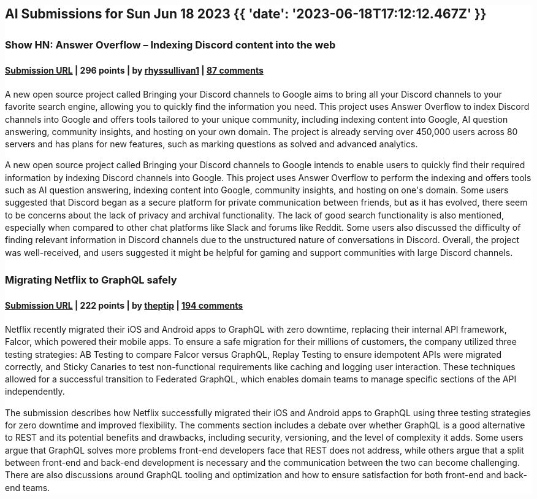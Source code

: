 ## AI Submissions for Sun Jun 18 2023 {{ 'date': '2023-06-18T17:12:12.467Z' }}

### Show HN: Answer Overflow  – Indexing Discord content into the web

#### [Submission URL](https://www.answeroverflow.com/) | 296 points | by [rhyssullivan1](https://news.ycombinator.com/user?id=rhyssullivan1) | [87 comments](https://news.ycombinator.com/item?id=36383773)

A new open source project called Bringing your Discord channels to Google aims to bring all your Discord channels to your favorite search engine, allowing you to quickly find the information you need. This project uses Answer Overflow to index Discord channels into Google and offers tools tailored to your unique community, including indexing content into Google, AI question answering, community insights, and hosting on your own domain. The project is already serving over 450,000 users across 80 servers and has plans for new features, such as marking questions as solved and advanced analytics.

A new open source project called Bringing your Discord channels to Google intends to enable users to quickly find their required information by indexing Discord channels into Google. This project uses Answer Overflow to perform the indexing and offers tools such as AI question answering, indexing content into Google, community insights, and hosting on one's domain. Some users suggested that Discord began as a secure platform for private communication between friends, but as it has evolved, there seem to be concerns about the lack of privacy and archival functionality. The lack of good search functionality is also mentioned, especially when compared to other chat platforms like Slack and forums like Reddit. Some users also discussed the difficulty of finding relevant information in Discord channels due to the unstructured nature of conversations in Discord. Overall, the project was well-received, and users suggested it might be helpful for gaming and support communities with large Discord channels.

### Migrating Netflix to GraphQL safely

#### [Submission URL](https://netflixtechblog.com/migrating-netflix-to-graphql-safely-8e1e4d4f1e72?gi=4217a3fd9c5c) | 222 points | by [theptip](https://news.ycombinator.com/user?id=theptip) | [194 comments](https://news.ycombinator.com/item?id=36381764)

Netflix recently migrated their iOS and Android apps to GraphQL with zero downtime, replacing their internal API framework, Falcor, which powered their mobile apps. To ensure a safe migration for their millions of customers, the company utilized three testing strategies: AB Testing to compare Falcor versus GraphQL, Replay Testing to ensure idempotent APIs were migrated correctly, and Sticky Canaries to test non-functional requirements like caching and logging user interaction. These techniques allowed for a successful transition to Federated GraphQL, which enables domain teams to manage specific sections of the API independently.

The submission describes how Netflix successfully migrated their iOS and Android apps to GraphQL using three testing strategies for zero downtime and improved flexibility. The comments section includes a debate over whether GraphQL is a good alternative to REST and its potential benefits and drawbacks, including security, versioning, and the level of complexity it adds. Some users argue that GraphQL solves more problems front-end developers face that REST does not address, while others argue that a split between front-end and back-end development is necessary and the communication between the two can become challenging. There are also discussions around GraphQL tooling and optimization and how to ensure satisfaction for both front-end and back-end teams.
